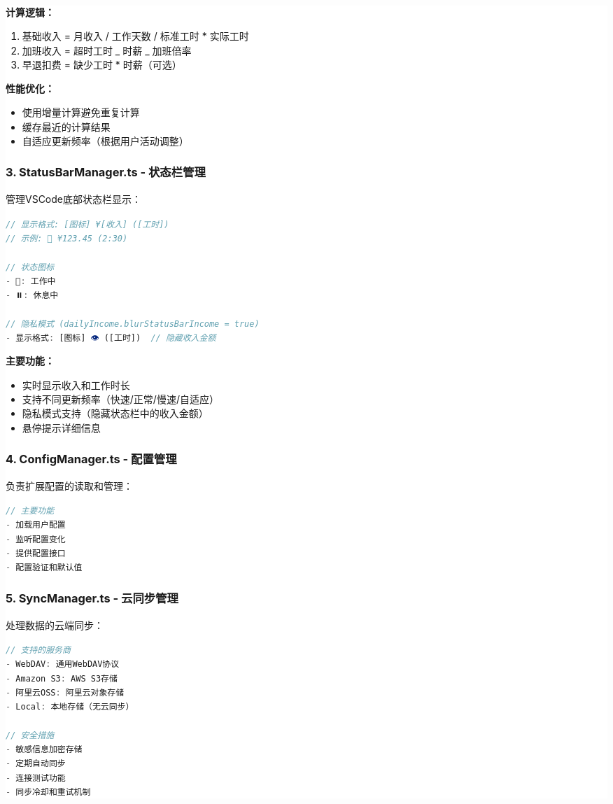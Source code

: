 **计算逻辑：**

1. 基础收入 = 月收入 / 工作天数 / 标准工时 \* 实际工时
2. 加班收入 = 超时工时 _ 时薪 _ 加班倍率
3. 早退扣费 = 缺少工时 \* 时薪（可选）

**性能优化：**
- 使用增量计算避免重复计算
- 缓存最近的计算结果
- 自适应更新频率（根据用户活动调整）

### 3. StatusBarManager.ts - 状态栏管理

管理VSCode底部状态栏显示：

```typescript
// 显示格式: [图标] ¥[收入] ([工时])
// 示例: 💼 ¥123.45 (2:30)

// 状态图标
- 💼: 工作中
- ⏸️: 休息中

// 隐私模式 (dailyIncome.blurStatusBarIncome = true)
- 显示格式: [图标] 👁️ ([工时])  // 隐藏收入金额
```

**主要功能：**
- 实时显示收入和工作时长
- 支持不同更新频率（快速/正常/慢速/自适应）
- 隐私模式支持（隐藏状态栏中的收入金额）
- 悬停提示详细信息

### 4. ConfigManager.ts - 配置管理

负责扩展配置的读取和管理：

```typescript
// 主要功能
- 加载用户配置
- 监听配置变化
- 提供配置接口
- 配置验证和默认值
```

### 5. SyncManager.ts - 云同步管理

处理数据的云端同步：

```typescript
// 支持的服务商
- WebDAV: 通用WebDAV协议
- Amazon S3: AWS S3存储
- 阿里云OSS: 阿里云对象存储
- Local: 本地存储（无云同步）

// 安全措施
- 敏感信息加密存储
- 定期自动同步
- 连接测试功能
- 同步冷却和重试机制
```
